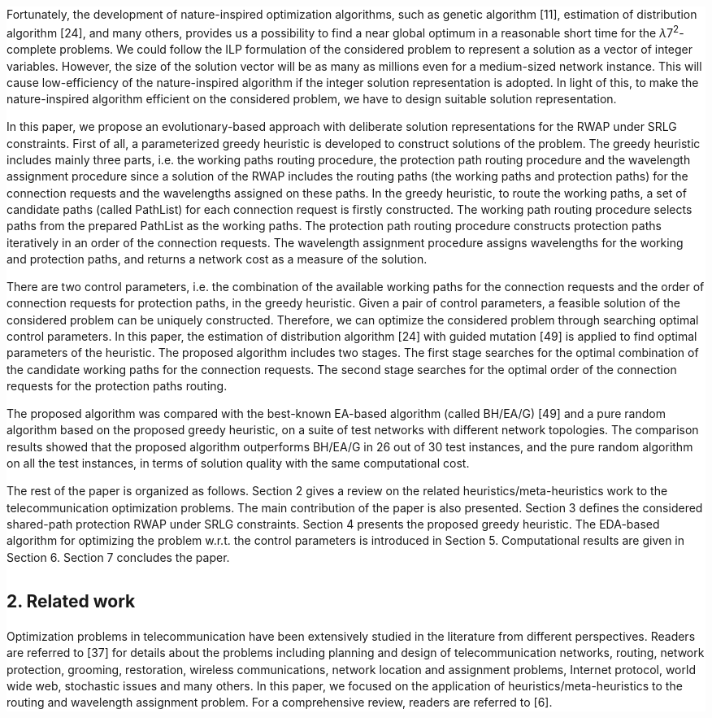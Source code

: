 Fortunately, the development of nature-inspired optimization algorithms, such as genetic algorithm [11], estimation of distribution algorithm [24], and many others, provides us a possibility to find a near global optimum in a reasonable short time for the $\lambda 7^{2}$-complete problems. We could follow the ILP formulation of the considered problem to represent a solution as a vector of integer variables. However, the size of the solution vector will be as many as millions even for a medium-sized network instance. This will cause low-efficiency of the nature-inspired algorithm if the integer solution representation is adopted. In light of this, to make the
nature-inspired algorithm efficient on the considered problem, we have to design suitable solution representation.

In this paper, we propose an evolutionary-based approach with deliberate solution representations for the RWAP under SRLG constraints. First of all, a parameterized greedy heuristic is developed to construct solutions of the problem. The greedy heuristic includes mainly three parts, i.e. the working paths routing procedure, the protection path routing procedure and the wavelength assignment procedure since a solution of the RWAP includes the routing paths (the working paths and protection paths) for the connection requests and the wavelengths assigned on these paths. In the greedy heuristic, to route the working paths, a set of candidate paths (called PathList) for each connection request is firstly constructed. The working path routing procedure selects paths from the prepared PathList as the working paths. The protection path routing procedure constructs protection paths iteratively in an order of the connection requests. The wavelength assignment procedure assigns wavelengths for the working and protection paths, and returns a network cost as a measure of the solution.

There are two control parameters, i.e. the combination of the available working paths for the connection requests and the order of connection requests for protection paths, in the greedy heuristic. Given a pair of control parameters, a feasible solution of the considered problem can be uniquely constructed. Therefore, we can optimize the considered problem through searching optimal control parameters. In this paper, the estimation of distribution algorithm [24] with guided mutation [49] is applied to find optimal parameters of the heuristic. The proposed algorithm includes two stages. The first stage searches for the optimal combination of the candidate working paths for the connection requests. The second stage searches for the optimal order of the connection requests for the protection paths routing.

The proposed algorithm was compared with the best-known EA-based algorithm (called BH/EA/G) [49] and a pure random algorithm based on the proposed greedy heuristic, on a suite of test networks with different network topologies. The comparison results showed that the proposed algorithm outperforms BH/EA/G in 26 out of 30 test instances, and the pure random algorithm on all the test instances, in terms of solution quality with the same computational cost.

The rest of the paper is organized as follows. Section 2 gives a review on the related heuristics/meta-heuristics work to the telecommunication optimization problems. The main contribution of the paper is also presented. Section 3 defines the considered shared-path protection RWAP under SRLG constraints. Section 4 presents the proposed greedy heuristic. The EDA-based algorithm for optimizing the problem w.r.t. the control parameters is introduced in Section 5. Computational results are given in Section 6. Section 7 concludes the paper.

## 2. Related work

Optimization problems in telecommunication have been extensively studied in the literature from different perspectives. Readers are referred to [37] for details about the problems including planning and design of telecommunication networks, routing, network protection, grooming, restoration, wireless communications, network location and assignment problems, Internet protocol, world wide web, stochastic issues and many others. In this paper, we focused on the application of heuristics/meta-heuristics to the routing and wavelength assignment problem. For a comprehensive review, readers are referred to [6].


[^0]:    * Corresponding author at: CPJB, School of Bioscience, The University of Nottingham, Sutton Bonington, UK.
[^0]:    ${ }^{4}$ Two different requests in $R$ may have the same source and destination.
[^0]:    ${ }^{5}$ Since there are two links between node 3 and node 4 , we use superscripts (1) and (2) to describe the resultant different paths. In the experiments, we introduce a new node between the nodes 3 and 4 to differentiate the paths.
